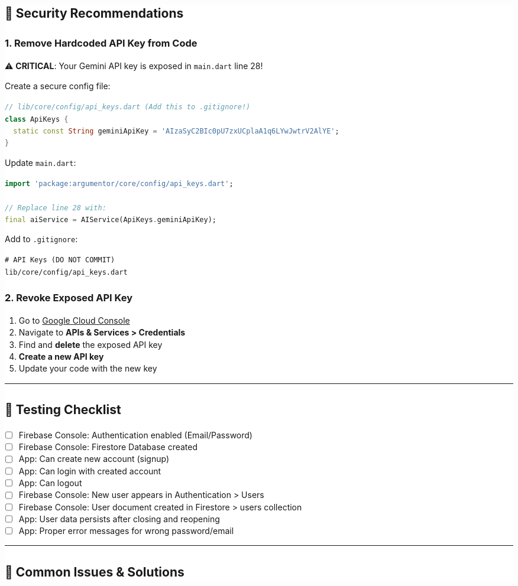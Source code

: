 
## 🔐 Security Recommendations

### **1. Remove Hardcoded API Key from Code**

⚠️ **CRITICAL**: Your Gemini API key is exposed in `main.dart` line 28!

Create a secure config file:

```dart
// lib/core/config/api_keys.dart (Add this to .gitignore!)
class ApiKeys {
  static const String geminiApiKey = 'AIzaSyC2BIc0pU7zxUCplaA1q6LYwJwtrV2AlYE';
}
```

Update `main.dart`:
```dart
import 'package:argumentor/core/config/api_keys.dart';

// Replace line 28 with:
final aiService = AIService(ApiKeys.geminiApiKey);
```

Add to `.gitignore`:
```
# API Keys (DO NOT COMMIT)
lib/core/config/api_keys.dart
```

### **2. Revoke Exposed API Key**

1. Go to [Google Cloud Console](https://console.cloud.google.com/)
2. Navigate to **APIs & Services > Credentials**
3. Find and **delete** the exposed API key
4. **Create a new API key**
5. Update your code with the new key

---

## 🧪 Testing Checklist

- [ ] Firebase Console: Authentication enabled (Email/Password)
- [ ] Firebase Console: Firestore Database created
- [ ] App: Can create new account (signup)
- [ ] App: Can login with created account
- [ ] App: Can logout
- [ ] Firebase Console: New user appears in Authentication > Users
- [ ] Firebase Console: User document created in Firestore > users collection
- [ ] App: User data persists after closing and reopening
- [ ] App: Proper error messages for wrong password/email

---

## 🐛 Common Issues & Solutions
